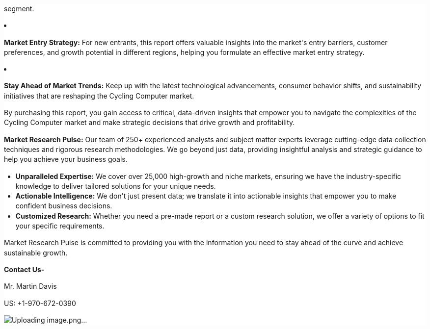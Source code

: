 segment.</p></li><li><p><strong>Market Entry Strategy:</strong> For new entrants, this report offers valuable insights into the market's entry barriers, customer preferences, and growth potential in different regions, helping you formulate an effective market entry strategy.</p></li><li><p><strong>Stay Ahead of Market Trends:</strong> Keep up with the latest technological advancements, consumer behavior shifts, and sustainability initiatives that are reshaping the Cycling Computer market.</p></li></ol><p>By purchasing this report, you gain access to critical, data-driven insights that empower you to navigate the complexities of the Cycling Computer market and make strategic decisions that drive growth and profitability.</p><p><strong>Market Research Pulse:</strong>&nbsp;Our team of 250+ experienced analysts and subject matter experts leverage cutting-edge data collection techniques and rigorous research methodologies. We go beyond just data, providing insightful analysis and strategic guidance to help you achieve your business goals.</p><ul><li><strong>Unparalleled Expertise:</strong>&nbsp;We cover over 25,000 high-growth and niche markets, ensuring we have the industry-specific knowledge to deliver tailored solutions for your unique needs.</li><li><strong>Actionable Intelligence:</strong>&nbsp;We don't just present data; we translate it into actionable insights that empower you to make confident business decisions.</li><li><strong>Customized Research:</strong>&nbsp;Whether you need a pre-made report or a custom research solution, we offer a variety of options to fit your specific requirements.</li></ul><p>Market Research Pulse is committed to providing you with the information you need to stay ahead of the curve and achieve sustainable growth.</p><p><strong>Contact Us-</strong></p><p>Mr. Martin Davis</p><p>US: +1-970-672-0390</p>
![Uploading image.png…]()
